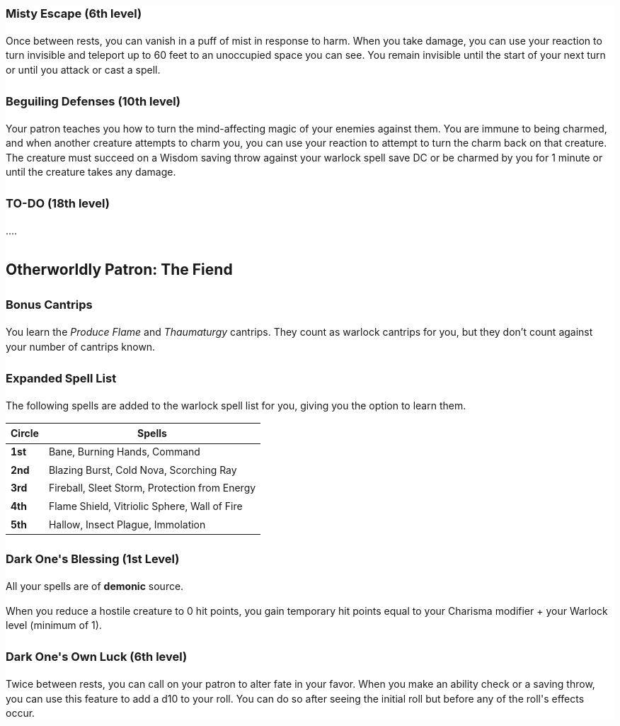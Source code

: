 ### Misty Escape (6th level)

Once between rests, you can vanish in a puff of mist in response to harm. When you take damage, you can use your reaction to turn invisible and teleport up to 60 feet to an unoccupied space you can see. You remain invisible until the start of your next turn or until you attack or cast a spell.

### Beguiling Defenses (10th level)

Your patron teaches you how to turn the mind-affecting magic of your enemies against them. You are immune to being charmed, and when another creature attempts to charm you, you can use your reaction to attempt to turn the charm back on that creature. The creature must succeed on a Wisdom saving throw against your warlock spell save DC or be charmed by you for 1 minute or until the creature takes any damage.

### TO-DO (18th level)

....

## Otherworldly Patron: The Fiend

### Bonus Cantrips

You learn the *Produce Flame* and *Thaumaturgy* cantrips. They count as warlock cantrips for you, but they don’t count against your number of cantrips known.

### Expanded Spell List

The following spells are added to the warlock spell list for you, giving you the option to learn them.

| Circle  | Spells                                        |
| ------- | --------------------------------------------- |
| **1st** | Bane, Burning Hands, Command                  |
| **2nd** | Blazing Burst, Cold Nova, Scorching Ray       |
| **3rd** | Fireball, Sleet Storm, Protection from Energy |
| **4th** | Flame Shield, Vitriolic Sphere, Wall of Fire  |
| **5th** | Hallow, Insect Plague, Immolation             |

### Dark One's Blessing (1st Level)

All your spells are of **demonic** source.

When you reduce a hostile creature to 0 hit points, you gain temporary hit points equal to your Charisma modifier + your Warlock level (minimum of 1).

### Dark One's Own Luck (6th level)

Twice between rests, you can call on your patron to alter fate in your favor. When you make an ability check or a saving throw, you can use this feature to add a d10 to your roll. You can do so after seeing the initial roll but before any of the roll's effects occur.
